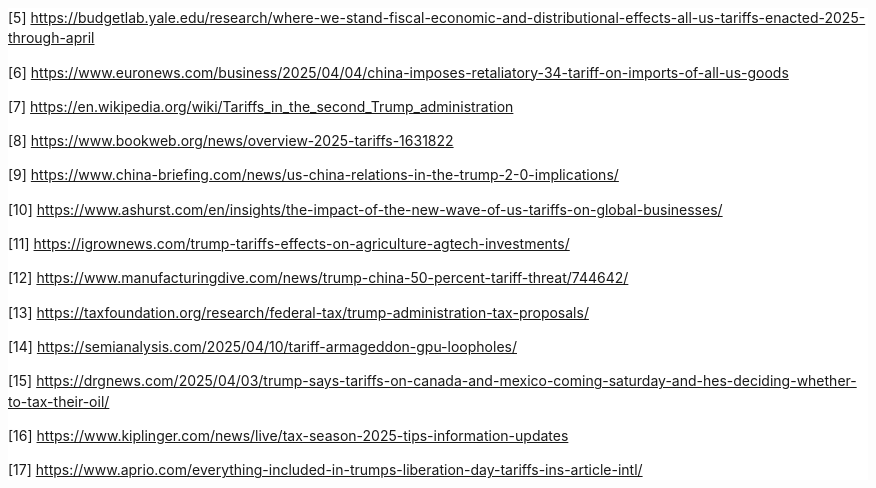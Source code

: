 [5] https://budgetlab.yale.edu/research/where-we-stand-fiscal-economic-and-distributional-effects-all-us-tariffs-enacted-2025-through-april

[6] https://www.euronews.com/business/2025/04/04/china-imposes-retaliatory-34-tariff-on-imports-of-all-us-goods

[7] https://en.wikipedia.org/wiki/Tariffs_in_the_second_Trump_administration

[8] https://www.bookweb.org/news/overview-2025-tariffs-1631822

[9] https://www.china-briefing.com/news/us-china-relations-in-the-trump-2-0-implications/

[10] https://www.ashurst.com/en/insights/the-impact-of-the-new-wave-of-us-tariffs-on-global-businesses/

[11] https://igrownews.com/trump-tariffs-effects-on-agriculture-agtech-investments/

[12] https://www.manufacturingdive.com/news/trump-china-50-percent-tariff-threat/744642/

[13] https://taxfoundation.org/research/federal-tax/trump-administration-tax-proposals/

[14] https://semianalysis.com/2025/04/10/tariff-armageddon-gpu-loopholes/

[15] https://drgnews.com/2025/04/03/trump-says-tariffs-on-canada-and-mexico-coming-saturday-and-hes-deciding-whether-to-tax-their-oil/

[16] https://www.kiplinger.com/news/live/tax-season-2025-tips-information-updates

[17] https://www.aprio.com/everything-included-in-trumps-liberation-day-tariffs-ins-article-intl/